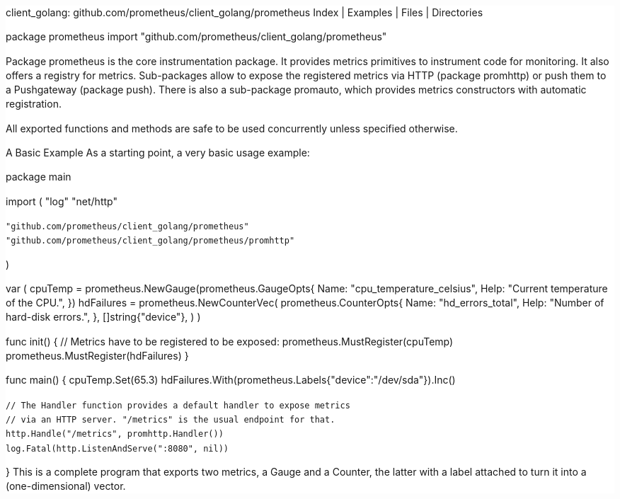 
client_golang: github.com/prometheus/client_golang/prometheus Index | Examples | Files | Directories

package prometheus
import "github.com/prometheus/client_golang/prometheus"

Package prometheus is the core instrumentation package. It provides metrics primitives to instrument code for monitoring. It also offers a registry for metrics. Sub-packages allow to expose the registered metrics via HTTP (package promhttp) or push them to a Pushgateway (package push). There is also a sub-package promauto, which provides metrics constructors with automatic registration.

All exported functions and methods are safe to be used concurrently unless specified otherwise.

A Basic Example
As a starting point, a very basic usage example:

package main

import (
	"log"
	"net/http"

	"github.com/prometheus/client_golang/prometheus"
	"github.com/prometheus/client_golang/prometheus/promhttp"
)

var (
	cpuTemp = prometheus.NewGauge(prometheus.GaugeOpts{
		Name: "cpu_temperature_celsius",
		Help: "Current temperature of the CPU.",
	})
	hdFailures = prometheus.NewCounterVec(
		prometheus.CounterOpts{
			Name: "hd_errors_total",
			Help: "Number of hard-disk errors.",
		},
		[]string{"device"},
	)
)

func init() {
	// Metrics have to be registered to be exposed:
	prometheus.MustRegister(cpuTemp)
	prometheus.MustRegister(hdFailures)
}

func main() {
	cpuTemp.Set(65.3)
	hdFailures.With(prometheus.Labels{"device":"/dev/sda"}).Inc()

	// The Handler function provides a default handler to expose metrics
	// via an HTTP server. "/metrics" is the usual endpoint for that.
	http.Handle("/metrics", promhttp.Handler())
	log.Fatal(http.ListenAndServe(":8080", nil))
}
This is a complete program that exports two metrics, a Gauge and a Counter, the latter with a label attached to turn it into a (one-dimensional) vector.
